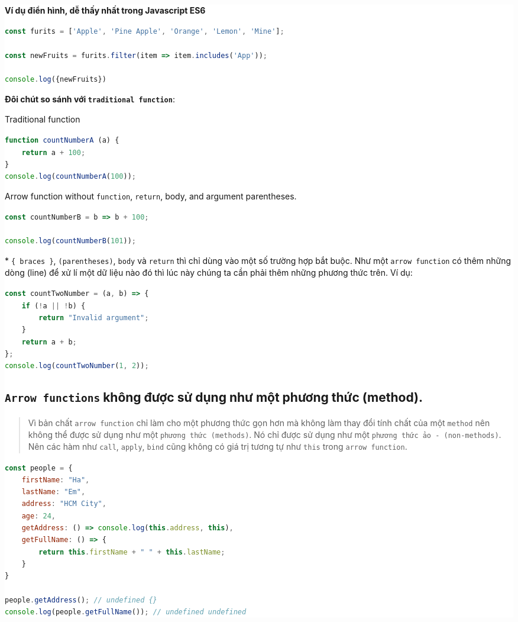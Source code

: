 **Ví dụ điển hình, dễ thấy nhất trong Javascript ES6**

```js
const furits = ['Apple', 'Pine Apple', 'Orange', 'Lemon', 'Mine'];

const newFruits = furits.filter(item => item.includes('App'));

console.log({newFruits})
```


**Đôi chút so sánh với ```traditional function```**:

Traditional function
```js
function countNumberA (a) {
    return a + 100;
}
console.log(countNumberA(100));
```

Arrow function without `function`, ```return```, body, and argument parentheses.
```js
const countNumberB = b => b + 100;

console.log(countNumberB(101));
```

\* ```{ braces }```, ```(parentheses)```, ```body``` và ```return``` thì chỉ dùng vào một số trường hợp bắt buộc. Như một ```arrow function``` có thêm những dòng (line) để xử lí một dữ liệu nào đó thì lúc này chúng ta cần phải thêm những phương thức trên. Ví dụ:

```js
const countTwoNumber = (a, b) => {
    if (!a || !b) {
        return "Invalid argument";
    }
    return a + b;
};
console.log(countTwoNumber(1, 2));
```

## ```Arrow functions``` không được sử dụng như một phương thức (method).

> Vì bản chất ```arrow function``` chỉ làm cho một phương thức gọn hơn mà không làm thay đổi tính chất của một ```method``` nên  không thể được sử dụng như một ```phương thức (methods)```. Nó chỉ được sử dụng như một ```phương thức ảo - (non-methods)```. Nên các hàm như ```call```, ```apply```, ```bind``` cũng không có giá trị tương tự như ```this``` trong ```arrow function```.

```js
const people = {
    firstName: "Ha",
    lastName: "Em",
    address: "HCM City",
    age: 24,
    getAddress: () => console.log(this.address, this),
    getFullName: () => {
        return this.firstName + " " + this.lastName;
    }
}

people.getAddress(); // undefined {}
console.log(people.getFullName()); // undefined undefined
```
